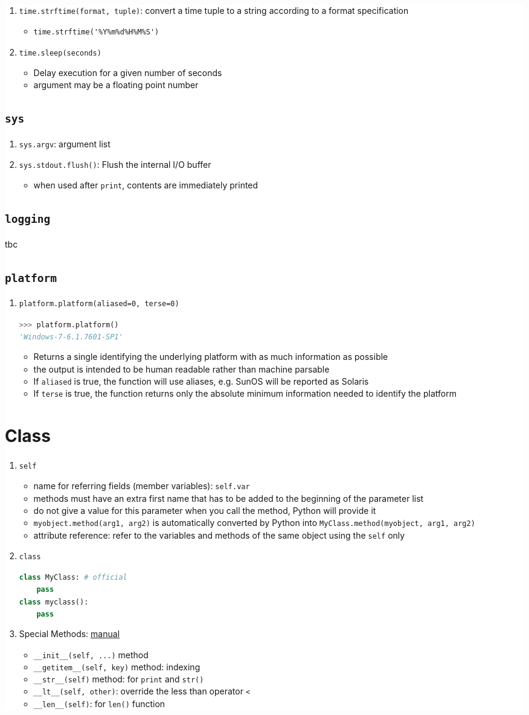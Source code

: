1. `time.strftime(format, tuple)`: convert a time tuple to a string according to a format specification
   - `time.strftime('%Y%m%d%H%M%S')`

1. `time.sleep(seconds)`
   - Delay execution for a given number of seconds
   - argument may be a floating point number

## `sys`

1. `sys.argv`: argument list

1. `sys.stdout.flush()`: Flush the internal I/O buffer
   - when used after `print`, contents are immediately printed

## `logging`

tbc

## `platform`

1. `platform.platform(aliased=0, terse=0)`
   ```python
   >>> platform.platform()
   'Windows-7-6.1.7601-SP1'
   ```

   - Returns a single identifying the underlying platform with as much information as possible
   - the output is intended to be human readable rather than machine parsable
   - If `aliased` is true, the function will use aliases, e.g. SunOS will be reported as Solaris
   - If `terse` is true, the function returns only the absolute minimum information needed to identify the platform

# Class

1. `self`
   - name for referring fields (member variables): `self.var`
   - methods must have an extra first name that has to be added to the beginning of the parameter list
   - do not give a value for this parameter when you call the method, Python will provide it
   - `myobject.method(arg1, arg2)` is automatically converted by Python into `MyClass.method(myobject, arg1, arg2)`
   - attribute reference: refer to the variables and methods of the same object using the `self` only

1. `class`
   ```python
   class MyClass: # official
       pass
   class myclass():
       pass
   ```

1. Special Methods: [manual](https://docs.python.org/2/reference/datamodel.html#special-method-names)
   - `__init__(self, ...)` method
   - `__getitem__(self, key)` method: indexing
   - `__str__(self)` method: for `print` and `str()`
   - `__lt__(self, other)`: override the less than operator `<`
   - `__len__(self)`: for `len()` function
